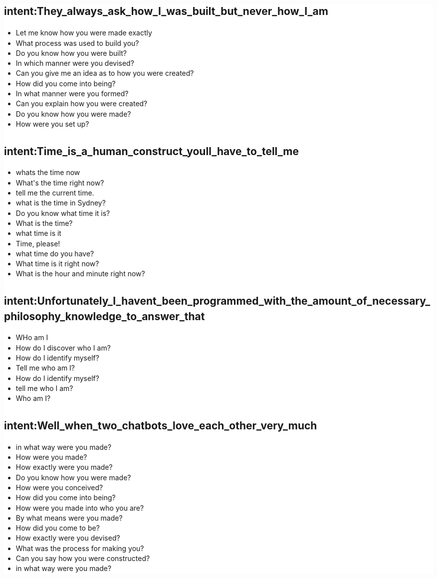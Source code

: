## intent:They_always_ask_how_I_was_built_but_never_how_I_am
- Let me know how you were made exactly
- What process was used to build you?
- Do you know how you were built?
- In which manner were you devised?
- Can you give me an idea as to how you were created?
- How did you come into being?
- In what manner were you formed?
- Can you explain how you were created?
- Do you know how you were made?
- How were you set up?

## intent:Time_is_a_human_construct_youll_have_to_tell_me
- whats the time now
- What's the time right now?
- tell me the current time.
- what is the time in Sydney?
- Do you know what time it is?
- What is the time?
- what time is it
- Time, please!
- what time do you have?
- What time is it right now?
- What is the hour and minute right now?

## intent:Unfortunately_I_havent_been_programmed_with_the_amount_of_necessary_philosophy_knowledge_to_answer_that
- WHo am I
- How do I discover who I am?
- How do I identify myself?
- Tell me who am I?
- How do I identify myself?
- tell me who I am?
- Who am I?

## intent:Well_when_two_chatbots_love_each_other_very_much
- in what way were you made?
- How were you made?
- How exactly were you made?
- Do you know how you were made?
- How were you conceived?
- How did you come into being?
- How were you made into who you are?
- By what means were you made?
- How did you come to be?
- How exactly were you devised?
- What was the process for making you?
- Can you say how you were constructed?
- in what way were you made?
